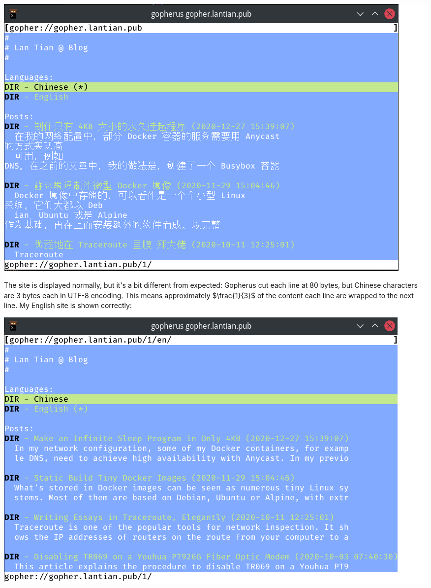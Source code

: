 ![Gopherus on Chinese contents](../../../../../usr/uploads/202103/gopher-gopherus.png)

The site is displayed normally, but it's a bit different from expected: Gopherus cut each line at 80 bytes, but Chinese characters are 3 bytes each in UTF-8 encoding. This means approximately $\frac{1}{3}$ of the content each line are wrapped to the next line. My English site is shown correctly:

![Gopherus on English contents](../../../../../usr/uploads/202103/gopher-gopherus-en.png)

